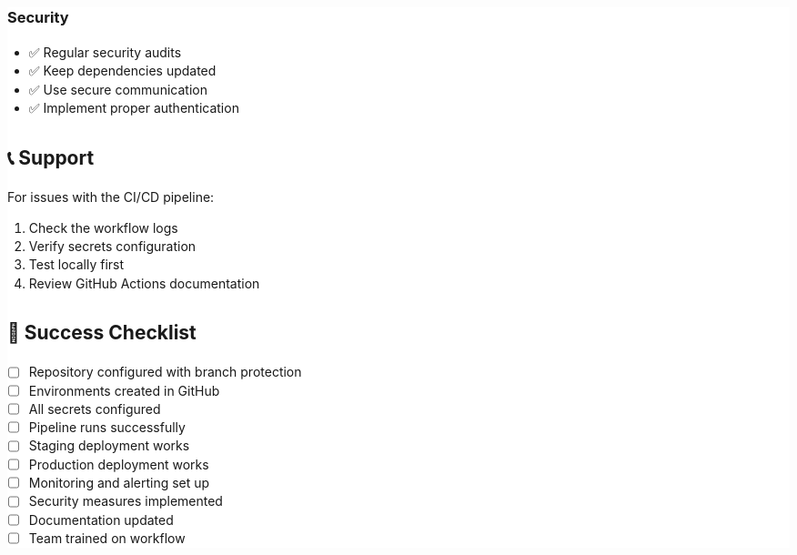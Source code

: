 ### Security
- ✅ Regular security audits
- ✅ Keep dependencies updated
- ✅ Use secure communication
- ✅ Implement proper authentication

## 📞 Support

For issues with the CI/CD pipeline:
1. Check the workflow logs
2. Verify secrets configuration
3. Test locally first
4. Review GitHub Actions documentation

## 🎉 Success Checklist

- [ ] Repository configured with branch protection
- [ ] Environments created in GitHub
- [ ] All secrets configured
- [ ] Pipeline runs successfully
- [ ] Staging deployment works
- [ ] Production deployment works
- [ ] Monitoring and alerting set up
- [ ] Security measures implemented
- [ ] Documentation updated
- [ ] Team trained on workflow 